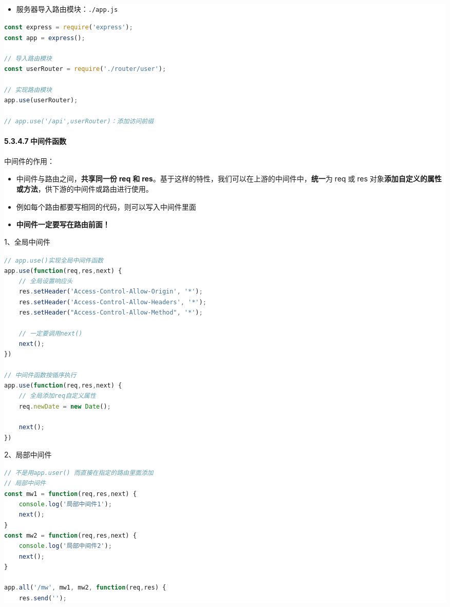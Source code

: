 - 服务器导入路由模块：`./app.js`

```js
const express = require('express');
const app = express();

// 导入路由模块
const userRouter = require('./router/user');

// 实现路由模块
app.use(userRouter);

// app.use('/api',userRouter)：添加访问前缀
```



#### 5.3.4.7 中间件函数

中间件的作用：

- 中间件与路由之间，**共享同一份** **req** **和** **res**。基于这样的特性，我们可以在上游的中间件中，**统一**为 req 或 res 对象**添加自定义的属性或方法**，供下游的中间件或路由进行使用。

- 例如每个路由都要写相同的代码，则可以写入中间件里面

- **中间件一定要写在路由前面！**

  

1、全局中间件

```js
// app.use()实现全局中间件函数
app.use(function(req,res,next) {
    // 全局设置响应头
    res.setHeader('Access-Control-Allow-Origin', '*');
    res.setHeader('Access-Control-Allow-Headers', '*');
    res.setHeader("Access-Control-Allow-Method", '*');

    // 一定要调用next()
    next();
})

// 中间件函数按循序执行
app.use(function(req,res,next) {
    // 全局添加req自定义属性
    req.newDate = new Date();

    next();
})
```



2、局部中间件

```js
// 不是用app.user() 而直接在指定的路由里面添加
// 局部中间件
const mw1 = function(req,res,next) {
    console.log('局部中间件1');
    next();
}
const mw2 = function(req,res,next) {
    console.log('局部中间件2');
    next();
}

app.all('/mw', mw1, mw2, function(req,res) { 
    res.send('');
```